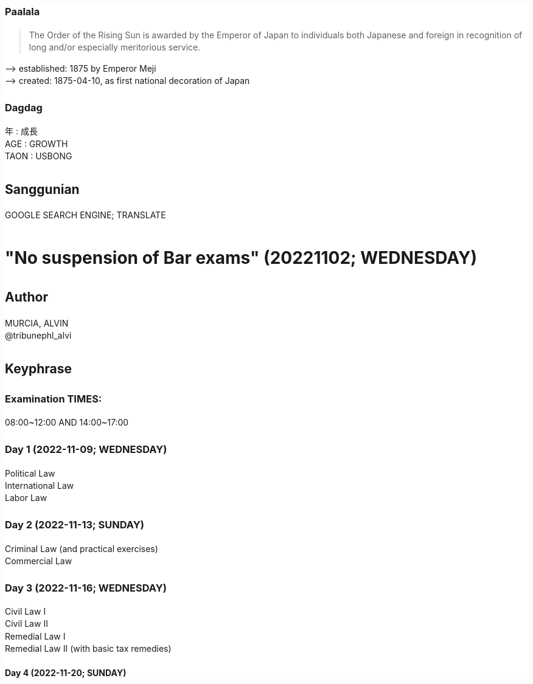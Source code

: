 ### Paalala

> The Order of the Rising Sun is awarded by the Emperor of Japan to individuals both Japanese and foreign in recognition of long and/or especially meritorious service.

--> established: 1875 by Emperor Meji<br/>
--> created: 1875-04-10, as first national decoration of Japan

### Dagdag

年 : 成長<br/>
AGE : GROWTH<br/>
TAON : USBONG

## Sanggunian

GOOGLE SEARCH ENGINE; TRANSLATE

# "No suspension of Bar exams" (20221102; WEDNESDAY)

## Author

MURCIA, ALVIN<br/>
@tribunephl_alvi

## Keyphrase

### Examination TIMES: 

08:00\~12:00 AND 14:00\~17:00

### Day 1 (2022-11-09; WEDNESDAY)

Political Law<br/>
International Law<br/>
Labor Law

### Day 2 (2022-11-13; SUNDAY)

Criminal Law (and practical exercises)<br/>
Commercial Law

### Day 3 (2022-11-16; WEDNESDAY)

Civil Law I<br/>
Civil Law II<br/>
Remedial Law I<br/>
Remedial Law II (with basic tax remedies)

#### Day 4 (2022-11-20; SUNDAY)
